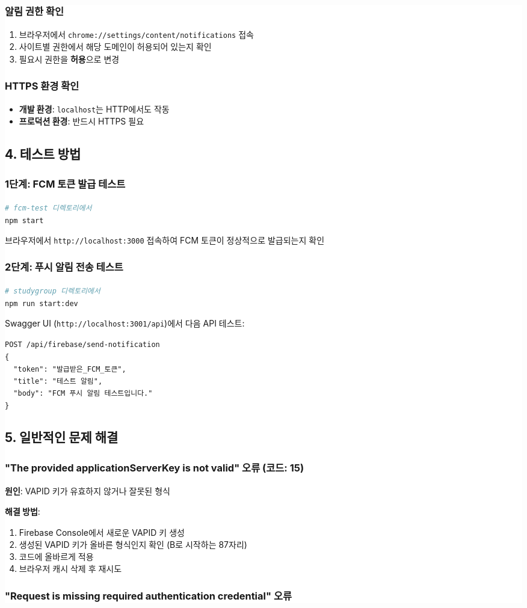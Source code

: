 ### 알림 권한 확인

1. 브라우저에서 `chrome://settings/content/notifications` 접속
2. 사이트별 권한에서 해당 도메인이 허용되어 있는지 확인
3. 필요시 권한을 **허용**으로 변경

### HTTPS 환경 확인

- **개발 환경**: `localhost`는 HTTP에서도 작동
- **프로덕션 환경**: 반드시 HTTPS 필요

## 4. 테스트 방법

### 1단계: FCM 토큰 발급 테스트

```bash
# fcm-test 디렉토리에서
npm start
```

브라우저에서 `http://localhost:3000` 접속하여 FCM 토큰이 정상적으로 발급되는지 확인

### 2단계: 푸시 알림 전송 테스트

```bash
# studygroup 디렉토리에서
npm run start:dev
```

Swagger UI (`http://localhost:3001/api`)에서 다음 API 테스트:

```
POST /api/firebase/send-notification
{
  "token": "발급받은_FCM_토큰",
  "title": "테스트 알림",
  "body": "FCM 푸시 알림 테스트입니다."
}
```

## 5. 일반적인 문제 해결

### "The provided applicationServerKey is not valid" 오류 (코드: 15)

**원인**: VAPID 키가 유효하지 않거나 잘못된 형식

**해결 방법**:
1. Firebase Console에서 새로운 VAPID 키 생성
2. 생성된 VAPID 키가 올바른 형식인지 확인 (B로 시작하는 87자리)
3. 코드에 올바르게 적용
4. 브라우저 캐시 삭제 후 재시도

### "Request is missing required authentication credential" 오류
